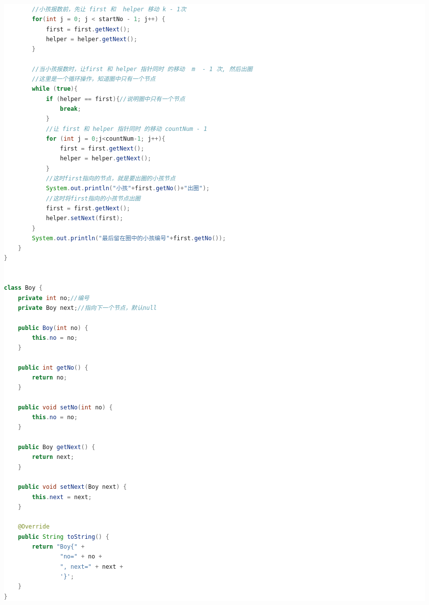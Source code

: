 ```java
        //小孩报数前，先让 first 和  helper 移动 k - 1次
        for(int j = 0; j < startNo - 1; j++) {
            first = first.getNext();
            helper = helper.getNext();
        }

        //当小孩报数时，让first 和 helper 指针同时 的移动  m  - 1 次, 然后出圈
        //这里是一个循环操作，知道圈中只有一个节点
        while (true){
            if (helper == first){//说明圈中只有一个节点
                break;
            }
            //让 first 和 helper 指针同时 的移动 countNum - 1
            for (int j = 0;j<countNum-1; j++){
                first = first.getNext();
                helper = helper.getNext();
            }
            //这时first指向的节点，就是要出圈的小孩节点
            System.out.println("小孩"+first.getNo()+"出圈");
            //这时将first指向的小孩节点出圈
            first = first.getNext();
            helper.setNext(first);
        }
        System.out.println("最后留在圈中的小孩编号"+first.getNo());
    }
}


class Boy {
    private int no;//编号
    private Boy next;//指向下一个节点，默认null

    public Boy(int no) {
        this.no = no;
    }

    public int getNo() {
        return no;
    }

    public void setNo(int no) {
        this.no = no;
    }

    public Boy getNext() {
        return next;
    }

    public void setNext(Boy next) {
        this.next = next;
    }

    @Override
    public String toString() {
        return "Boy{" +
                "no=" + no +
                ", next=" + next +
                '}';
    }
}
```

